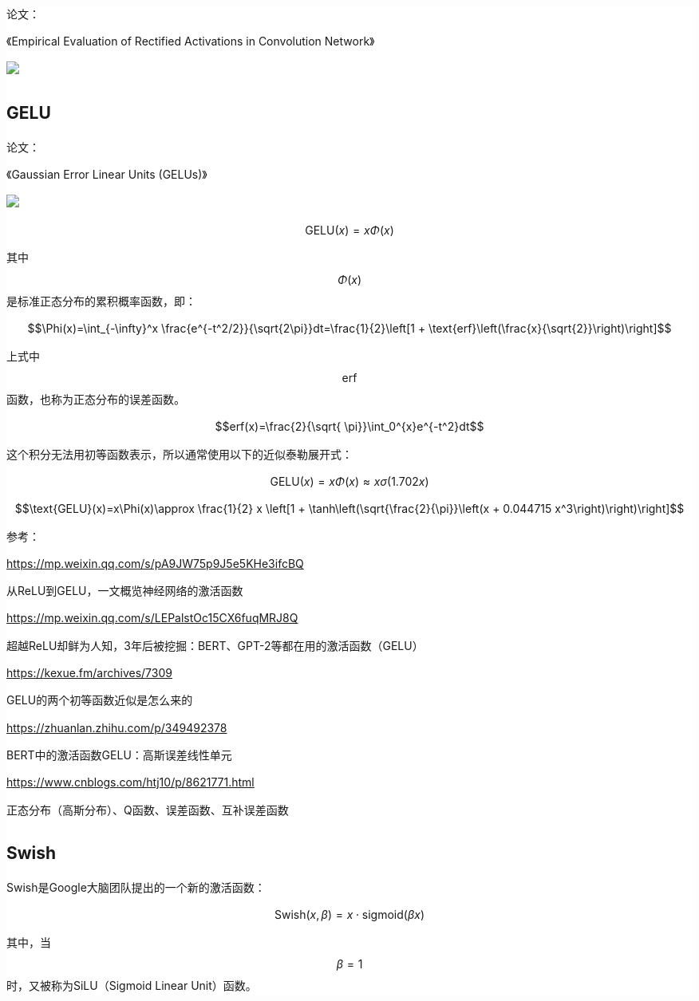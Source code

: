 论文：

《Empirical Evaluation of Rectified Activations in Convolution Network》

![](/images/img3/RRelu.png)

## GELU

论文：

《Gaussian Error Linear Units (GELUs)》

![](/images/img4/GELU.png)

$$\text{GELU}(x)=x \Phi(x)$$

其中$$\Phi(x)$$是标准正态分布的累积概率函数，即：

$$\Phi(x)=\int_{-\infty}^x \frac{e^{-t^2/2}}{\sqrt{2\pi}}dt=\frac{1}{2}\left[1 + \text{erf}\left(\frac{x}{\sqrt{2}}\right)\right]$$

上式中$$\text{erf}$$函数，也称为正态分布的误差函数。

$$erf(x)=\frac{2}{\sqrt{ \pi}}\int_0^{x}e^{-t^2}dt$$

这个积分无法用初等函数表示，所以通常使用以下的近似泰勒展开式：

$$\text{GELU}(x)=x\Phi(x)\approx x\sigma(1.702 x)$$

$$\text{GELU}(x)=x\Phi(x)\approx \frac{1}{2} x \left[1 + \tanh\left(\sqrt{\frac{2}{\pi}}\left(x + 0.044715 x^3\right)\right)\right]$$

参考：

https://mp.weixin.qq.com/s/pA9JW75p9J5e5KHe3ifcBQ

从ReLU到GELU，一文概览神经网络的激活函数

https://mp.weixin.qq.com/s/LEPalstOc15CX6fuqMRJ8Q

超越ReLU却鲜为人知，3年后被挖掘：BERT、GPT-2等都在用的激活函数（GELU）

https://kexue.fm/archives/7309

GELU的两个初等函数近似是怎么来的

https://zhuanlan.zhihu.com/p/349492378

BERT中的激活函数GELU：高斯误差线性单元

https://www.cnblogs.com/htj10/p/8621771.html

正态分布（高斯分布）、Q函数、误差函数、互补误差函数

## Swish

Swish是Google大脑团队提出的一个新的激活函数：

$$\text{Swish}(x, \beta)=x\cdot \text{sigmoid}(\beta x)$$

其中，当$$\beta =1$$时，又被称为SiLU（Sigmoid Linear Unit）函数。
